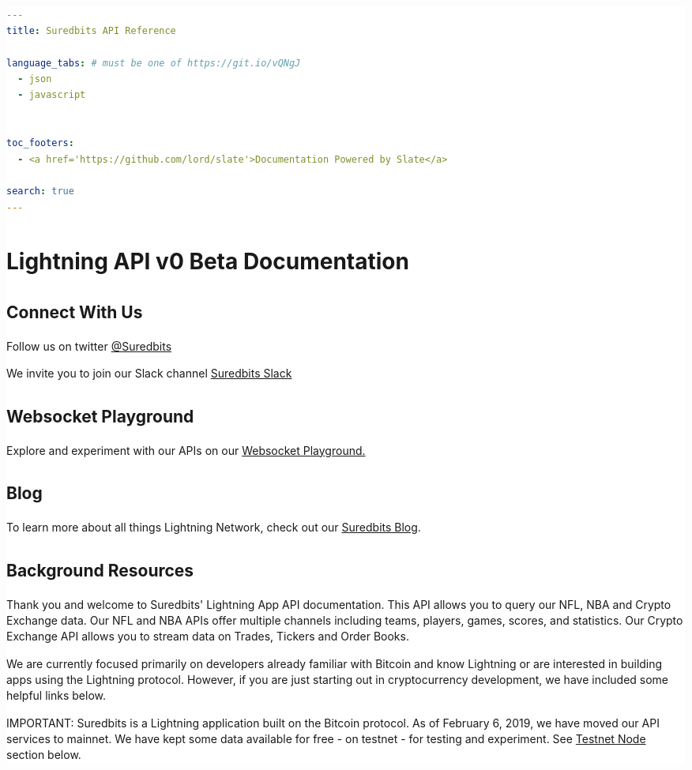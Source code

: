 ```yaml
---
title: Suredbits API Reference

language_tabs: # must be one of https://git.io/vQNgJ
  - json
  - javascript
 

toc_footers:
  - <a href='https://github.com/lord/slate'>Documentation Powered by Slate</a>

search: true
---
```

 
# Lightning API v0 Beta Documentation

## Connect With Us

Follow us on twitter <a href="https://twitter.com/Suredbits">@Suredbits</a>

We invite you to join our Slack channel <a href="https://join.slack.com/t/suredbits/shared_invite/enQtNDEyMjY3MTg1MTg3LTYyYjkwOGUzMDQ4NDAwZjE1M2I3MmQyNWNlZjNlYjg4OGRjYTRjNWUwNjRjNjg4Y2NjZjAxYjU1N2JjMTU1YWM">Suredbits Slack</a>

## Websocket Playground

Explore and experiment with our APIs on our <a href="https://suredbits.com/ws-playground/"> Websocket Playground. </a>

## Blog

To learn more about all things Lightning Network, check out our <a href="https://suredbits.com/blog/">Suredbits Blog</a>. 

## Background Resources
Thank you and welcome to Suredbits' Lightning App API documentation. This API allows you to query our NFL, NBA and Crypto Exchange data. Our NFL and NBA APIs offer multiple channels including teams, players, games, scores, and statistics.  Our Crypto Exchange API allows you to stream data on Trades, Tickers and Order Books. 

We are currently focused primarily on developers already familiar with Bitcoin and know Lightning or are interested in building apps using the Lightning protocol. However, if you are just starting out in cryptocurrency development, we have included some helpful links below.

<aside class="success">IMPORTANT: Suredbits is a Lightning application built on the Bitcoin protocol.  As of February 6, 2019, we have moved our API services to mainnet. We have kept some data available for free - on testnet - for testing and experiment.  See <a href="#Testnet"> Testnet Node </a> section below. </aside>
